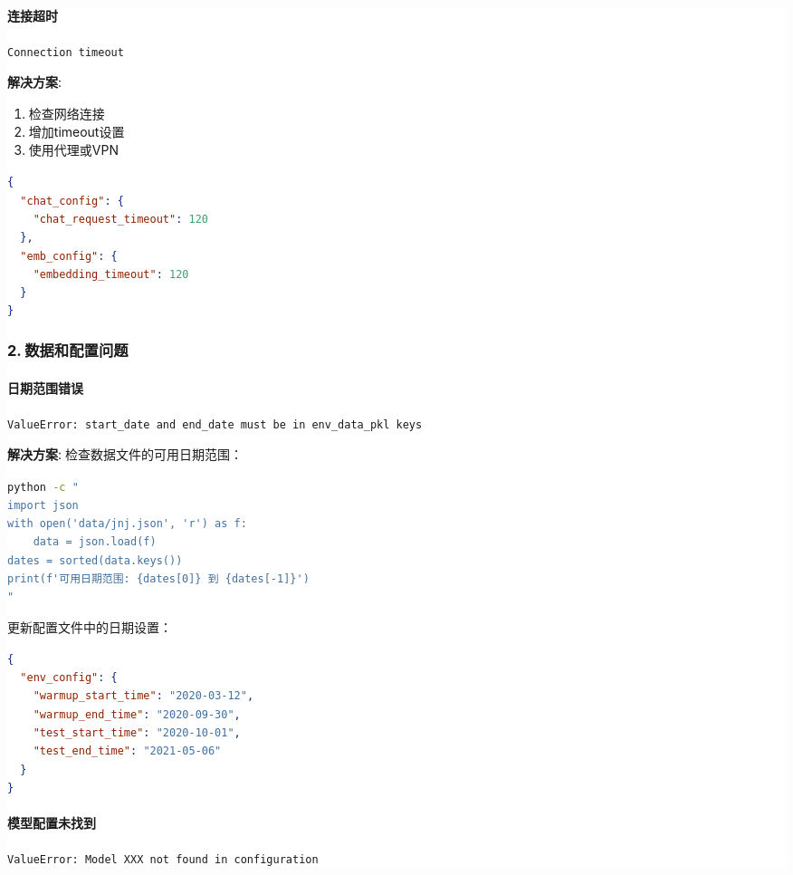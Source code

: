 #### 连接超时
```
Connection timeout
```

**解决方案**:
1. 检查网络连接
2. 增加timeout设置
3. 使用代理或VPN

```json
{
  "chat_config": {
    "chat_request_timeout": 120
  },
  "emb_config": {
    "embedding_timeout": 120
  }
}
```

### 2. 数据和配置问题

#### 日期范围错误
```
ValueError: start_date and end_date must be in env_data_pkl keys
```

**解决方案**:
检查数据文件的可用日期范围：

```bash
python -c "
import json
with open('data/jnj.json', 'r') as f:
    data = json.load(f)
dates = sorted(data.keys())
print(f'可用日期范围: {dates[0]} 到 {dates[-1]}')
"
```

更新配置文件中的日期设置：
```json
{
  "env_config": {
    "warmup_start_time": "2020-03-12",
    "warmup_end_time": "2020-09-30",
    "test_start_time": "2020-10-01",
    "test_end_time": "2021-05-06"
  }
}
```

#### 模型配置未找到
```
ValueError: Model XXX not found in configuration
```

